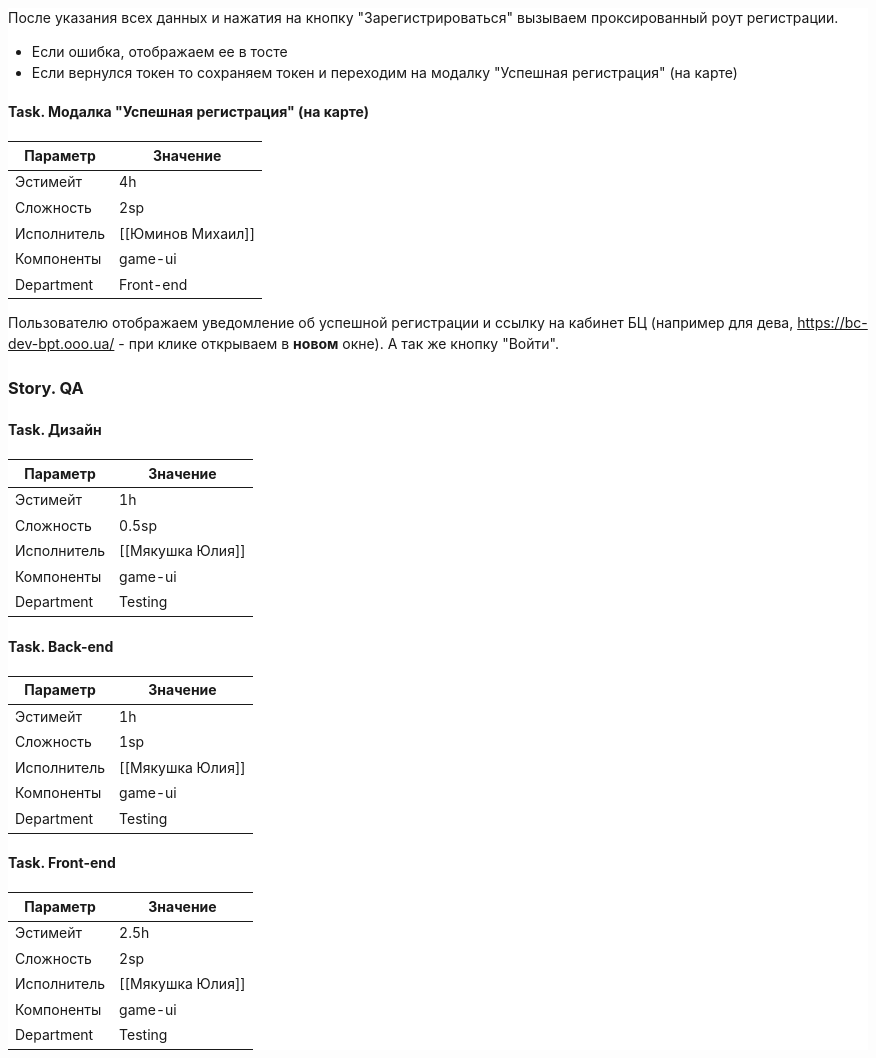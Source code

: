 После указания всех данных и нажатия на кнопку "Зарегистрироваться" вызываем проксированный роут регистрации.

- Если ошибка, отображаем ее в тосте
- Если вернулся токен то сохраняем токен и переходим на модалку "Успешная регистрация" (на карте)

#### Task. Модалка "Успешная регистрация" (на карте)

| Параметр    | Значение          |
| ----------- | ----------------- |
| Эстимейт    | 4h                |
| Сложность   | 2sp               |
| Исполнитель | [[Юминов Михаил]] |
| Компоненты  | game-ui           |
| Department  | Front-end         | 

Пользователю отображаем уведомление об успешной регистрации и ссылку на кабинет БЦ (например для дева, https://bc-dev-bpt.ooo.ua/ - при клике открываем в **новом** окне). А так же кнопку "Войти".

### Story. QA
#### Task. Дизайн

| Параметр    | Значение         |
| ----------- | ---------------- |
| Эстимейт    | 1h               |
| Сложность   | 0.5sp            |
| Исполнитель | [[Мякушка Юлия]] |
| Компоненты  | game-ui          |
| Department  | Testing          | 

#### Task. Back-end

| Параметр    | Значение         |
| ----------- | ---------------- |
| Эстимейт    | 1h               |
| Сложность   | 1sp              | 
| Исполнитель | [[Мякушка Юлия]] |
| Компоненты  | game-ui          |
| Department  | Testing          |

#### Task. Front-end

| Параметр    | Значение         |
| ----------- | ---------------- |
| Эстимейт    | 2.5h             | 
| Сложность   | 2sp              |
| Исполнитель | [[Мякушка Юлия]] |
| Компоненты  | game-ui          |
| Department  | Testing          |
